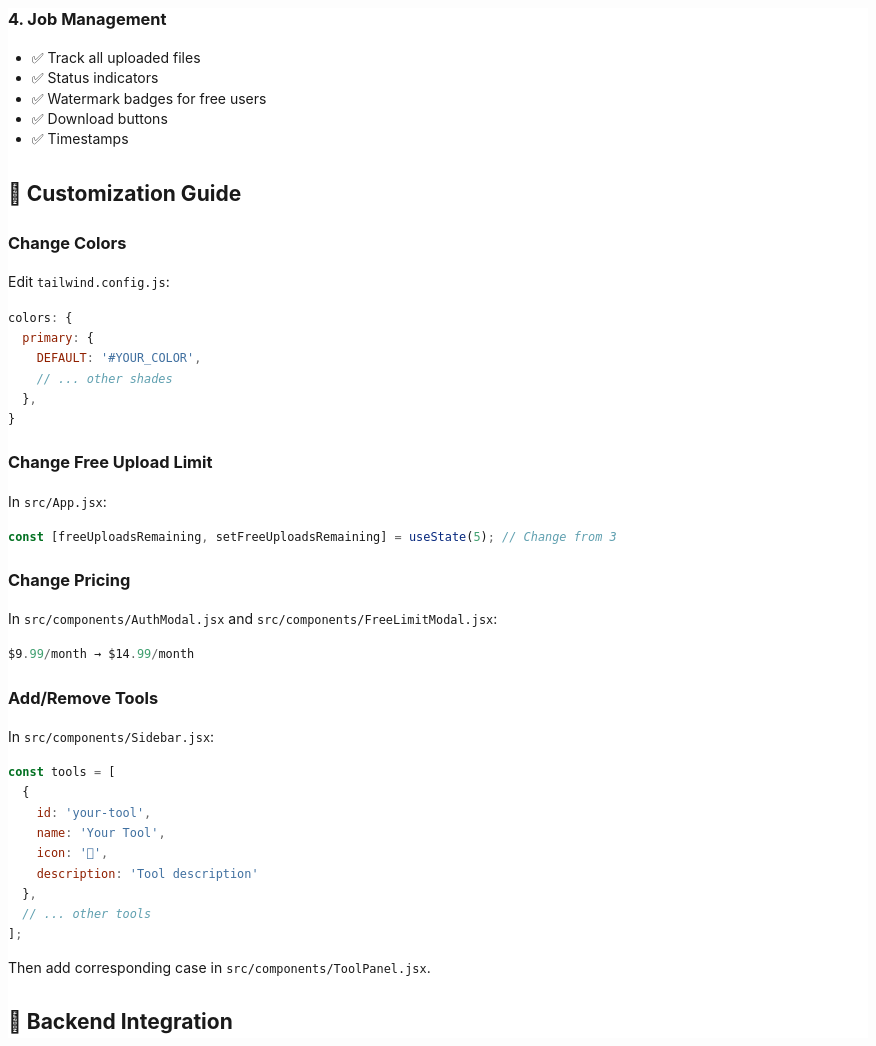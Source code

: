 ### 4. Job Management
- ✅ Track all uploaded files
- ✅ Status indicators
- ✅ Watermark badges for free users
- ✅ Download buttons
- ✅ Timestamps

## 🎨 Customization Guide

### Change Colors

Edit `tailwind.config.js`:
```javascript
colors: {
  primary: {
    DEFAULT: '#YOUR_COLOR',
    // ... other shades
  },
}
```

### Change Free Upload Limit

In `src/App.jsx`:
```javascript
const [freeUploadsRemaining, setFreeUploadsRemaining] = useState(5); // Change from 3
```

### Change Pricing

In `src/components/AuthModal.jsx` and `src/components/FreeLimitModal.jsx`:
```javascript
$9.99/month → $14.99/month
```

### Add/Remove Tools

In `src/components/Sidebar.jsx`:
```javascript
const tools = [
  {
    id: 'your-tool',
    name: 'Your Tool',
    icon: '🔧',
    description: 'Tool description'
  },
  // ... other tools
];
```

Then add corresponding case in `src/components/ToolPanel.jsx`.

## 🔌 Backend Integration
